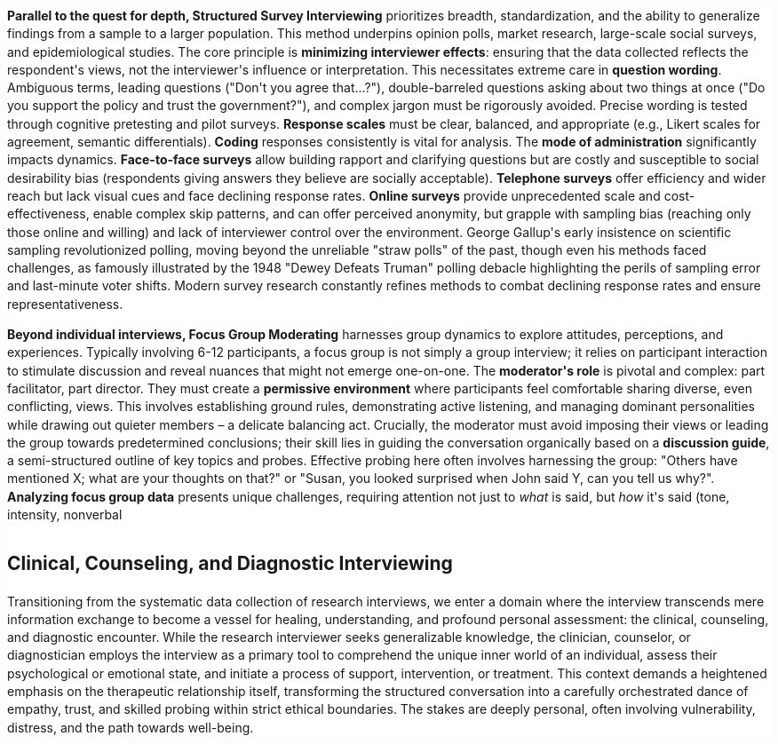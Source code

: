 **Parallel to the quest for depth, Structured Survey Interviewing** prioritizes breadth, standardization, and the ability to generalize findings from a sample to a larger population. This method underpins opinion polls, market research, large-scale social surveys, and epidemiological studies. The core principle is **minimizing interviewer effects**: ensuring that the data collected reflects the respondent's views, not the interviewer's influence or interpretation. This necessitates extreme care in **question wording**. Ambiguous terms, leading questions ("Don't you agree that...?"), double-barreled questions asking about two things at once ("Do you support the policy and trust the government?"), and complex jargon must be rigorously avoided. Precise wording is tested through cognitive pretesting and pilot surveys. **Response scales** must be clear, balanced, and appropriate (e.g., Likert scales for agreement, semantic differentials). **Coding** responses consistently is vital for analysis. The **mode of administration** significantly impacts dynamics. **Face-to-face surveys** allow building rapport and clarifying questions but are costly and susceptible to social desirability bias (respondents giving answers they believe are socially acceptable). **Telephone surveys** offer efficiency and wider reach but lack visual cues and face declining response rates. **Online surveys** provide unprecedented scale and cost-effectiveness, enable complex skip patterns, and can offer perceived anonymity, but grapple with sampling bias (reaching only those online and willing) and lack of interviewer control over the environment. George Gallup's early insistence on scientific sampling revolutionized polling, moving beyond the unreliable "straw polls" of the past, though even his methods faced challenges, as famously illustrated by the 1948 "Dewey Defeats Truman" polling debacle highlighting the perils of sampling error and last-minute voter shifts. Modern survey research constantly refines methods to combat declining response rates and ensure representativeness.

**Beyond individual interviews, Focus Group Moderating** harnesses group dynamics to explore attitudes, perceptions, and experiences. Typically involving 6-12 participants, a focus group is not simply a group interview; it relies on participant interaction to stimulate discussion and reveal nuances that might not emerge one-on-one. The **moderator's role** is pivotal and complex: part facilitator, part director. They must create a **permissive environment** where participants feel comfortable sharing diverse, even conflicting, views. This involves establishing ground rules, demonstrating active listening, and managing dominant personalities while drawing out quieter members – a delicate balancing act. Crucially, the moderator must avoid imposing their views or leading the group towards predetermined conclusions; their skill lies in guiding the conversation organically based on a **discussion guide**, a semi-structured outline of key topics and probes. Effective probing here often involves harnessing the group: "Others have mentioned X; what are your thoughts on that?" or "Susan, you looked surprised when John said Y, can you tell us why?".
**Analyzing focus group data** presents unique challenges, requiring attention not just to *what* is said, but *how* it's said (tone, intensity, nonverbal

## Clinical, Counseling, and Diagnostic Interviewing

Transitioning from the systematic data collection of research interviews, we enter a domain where the interview transcends mere information exchange to become a vessel for healing, understanding, and profound personal assessment: the clinical, counseling, and diagnostic encounter. While the research interviewer seeks generalizable knowledge, the clinician, counselor, or diagnostician employs the interview as a primary tool to comprehend the unique inner world of an individual, assess their psychological or emotional state, and initiate a process of support, intervention, or treatment. This context demands a heightened emphasis on the therapeutic relationship itself, transforming the structured conversation into a carefully orchestrated dance of empathy, trust, and skilled probing within strict ethical boundaries. The stakes are deeply personal, often involving vulnerability, distress, and the path towards well-being.
